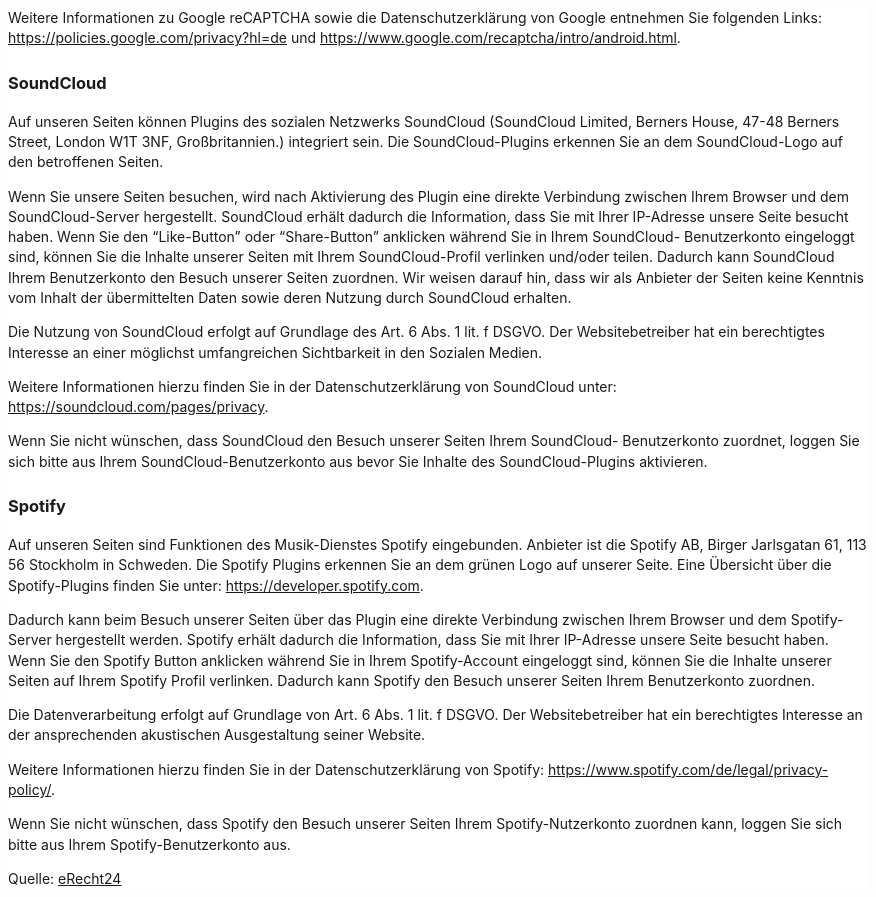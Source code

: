 Weitere Informationen zu Google reCAPTCHA sowie die Datenschutzerklärung von Google entnehmen Sie folgenden Links: https://policies.google.com/privacy?hl=de und https://www.google.com/recaptcha/intro/android.html.

### SoundCloud
Auf unseren Seiten können Plugins des sozialen Netzwerks SoundCloud (SoundCloud Limited, Berners House, 47-48 Berners Street, London W1T 3NF, Großbritannien.) integriert sein. Die SoundCloud-Plugins erkennen Sie an dem SoundCloud-Logo auf den betroffenen Seiten.

Wenn Sie unsere Seiten besuchen, wird nach Aktivierung des Plugin eine direkte Verbindung zwischen Ihrem Browser und dem SoundCloud-Server hergestellt. SoundCloud erhält dadurch die Information, dass Sie mit Ihrer IP-Adresse unsere Seite besucht haben. Wenn Sie den “Like-Button” oder “Share-Button” anklicken während Sie in Ihrem SoundCloud- Benutzerkonto eingeloggt sind, können Sie die Inhalte unserer Seiten mit Ihrem SoundCloud-Profil verlinken und/oder teilen. Dadurch kann SoundCloud Ihrem Benutzerkonto den Besuch unserer Seiten zuordnen. Wir weisen darauf hin, dass wir als Anbieter der Seiten keine Kenntnis vom Inhalt der übermittelten Daten sowie deren Nutzung durch SoundCloud erhalten.

Die Nutzung von SoundCloud erfolgt auf Grundlage des Art. 6 Abs. 1 lit. f DSGVO. Der Websitebetreiber hat ein berechtigtes Interesse an einer möglichst umfangreichen Sichtbarkeit in den Sozialen Medien.

Weitere Informationen hierzu finden Sie in der Datenschutzerklärung von SoundCloud unter: https://soundcloud.com/pages/privacy.

Wenn Sie nicht wünschen, dass SoundCloud den Besuch unserer Seiten Ihrem SoundCloud- Benutzerkonto zuordnet, loggen Sie sich bitte aus Ihrem SoundCloud-Benutzerkonto aus bevor Sie Inhalte des SoundCloud-Plugins aktivieren.

### Spotify
Auf unseren Seiten sind Funktionen des Musik-Dienstes Spotify eingebunden. Anbieter ist die Spotify AB, Birger Jarlsgatan 61, 113 56 Stockholm in Schweden. Die Spotify Plugins erkennen Sie an dem grünen Logo auf unserer Seite. Eine Übersicht über die Spotify-Plugins finden Sie unter: https://developer.spotify.com.

Dadurch kann beim Besuch unserer Seiten über das Plugin eine direkte Verbindung zwischen Ihrem Browser und dem Spotify-Server hergestellt werden. Spotify erhält dadurch die Information, dass Sie mit Ihrer IP-Adresse unsere Seite besucht haben. Wenn Sie den Spotify Button anklicken während Sie in Ihrem Spotify-Account eingeloggt sind, können Sie die Inhalte unserer Seiten auf Ihrem Spotify Profil verlinken. Dadurch kann Spotify den Besuch unserer Seiten Ihrem Benutzerkonto zuordnen.

Die Datenverarbeitung erfolgt auf Grundlage von Art. 6 Abs. 1 lit. f DSGVO. Der Websitebetreiber hat ein berechtigtes Interesse an der ansprechenden akustischen Ausgestaltung seiner Website.

Weitere Informationen hierzu finden Sie in der Datenschutzerklärung von Spotify: https://www.spotify.com/de/legal/privacy-policy/.

Wenn Sie nicht wünschen, dass Spotify den Besuch unserer Seiten Ihrem Spotify-Nutzerkonto zuordnen kann, loggen Sie sich bitte aus Ihrem Spotify-Benutzerkonto aus.

Quelle: [eRecht24](https://www.e-recht24.de/)

